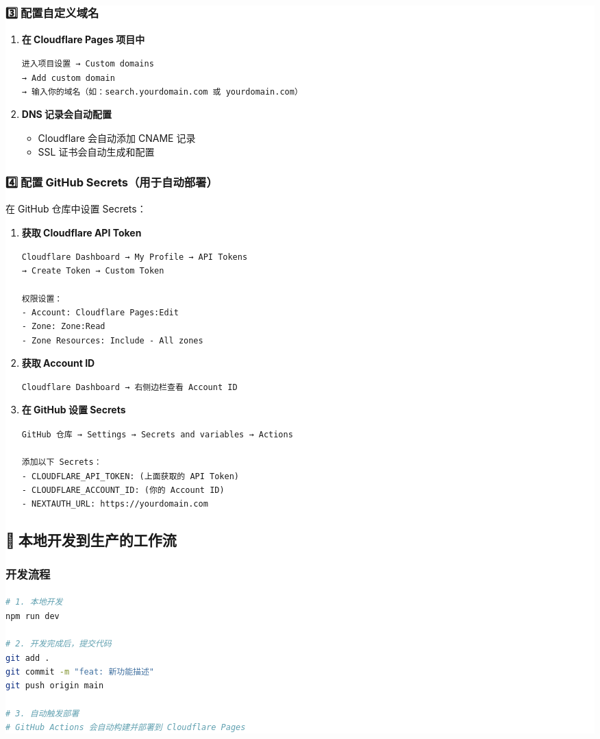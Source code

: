 ### 3️⃣ 配置自定义域名

1. **在 Cloudflare Pages 项目中**
   ```
   进入项目设置 → Custom domains
   → Add custom domain
   → 输入你的域名（如：search.yourdomain.com 或 yourdomain.com）
   ```

2. **DNS 记录会自动配置**
   - Cloudflare 会自动添加 CNAME 记录
   - SSL 证书会自动生成和配置

### 4️⃣ 配置 GitHub Secrets（用于自动部署）

在 GitHub 仓库中设置 Secrets：

1. **获取 Cloudflare API Token**
   ```
   Cloudflare Dashboard → My Profile → API Tokens
   → Create Token → Custom Token
   
   权限设置：
   - Account: Cloudflare Pages:Edit
   - Zone: Zone:Read
   - Zone Resources: Include - All zones
   ```

2. **获取 Account ID**
   ```
   Cloudflare Dashboard → 右侧边栏查看 Account ID
   ```

3. **在 GitHub 设置 Secrets**
   ```
   GitHub 仓库 → Settings → Secrets and variables → Actions
   
   添加以下 Secrets：
   - CLOUDFLARE_API_TOKEN: (上面获取的 API Token)
   - CLOUDFLARE_ACCOUNT_ID: (你的 Account ID)
   - NEXTAUTH_URL: https://yourdomain.com
   ```

## 🔄 本地开发到生产的工作流

### 开发流程

```bash
# 1. 本地开发
npm run dev

# 2. 开发完成后，提交代码
git add .
git commit -m "feat: 新功能描述"
git push origin main

# 3. 自动触发部署
# GitHub Actions 会自动构建并部署到 Cloudflare Pages
```
